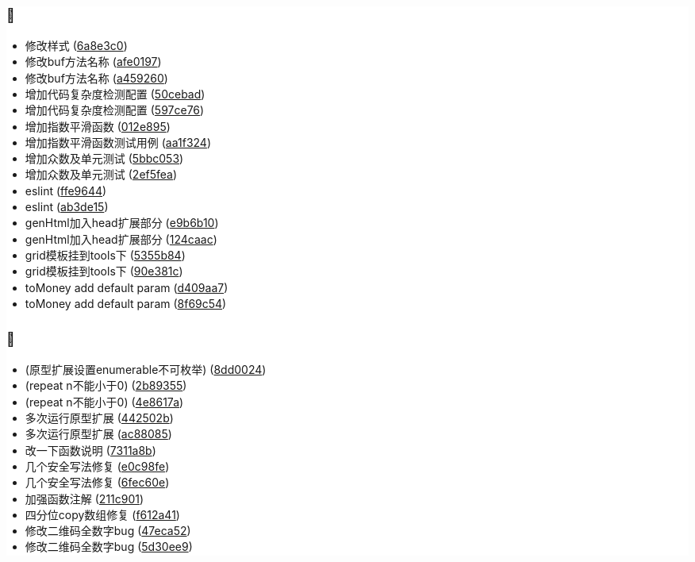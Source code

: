 ### :art:

* 修改样式 ([6a8e3c0](https://github.com/kongnet/meeko/commit/6a8e3c041d33b774ca445321951dcab031ba912c))
* 修改buf方法名称 ([afe0197](https://github.com/kongnet/meeko/commit/afe019702209d08a8c5ae84bacc3e1f80457ee3a))
* 修改buf方法名称 ([a459260](https://github.com/kongnet/meeko/commit/a459260e78e24cdd555a0135d053d675dc125d35))
* 增加代码复杂度检测配置 ([50cebad](https://github.com/kongnet/meeko/commit/50cebad3c0d69b6b3096adba6fdbc3652cd2797f))
* 增加代码复杂度检测配置 ([597ce76](https://github.com/kongnet/meeko/commit/597ce76569476e21dc68f942d84ecbf5d3692c67))
* 增加指数平滑函数 ([012e895](https://github.com/kongnet/meeko/commit/012e89556a9d51da9f7910c5894eb4dd37fca2bb))
* 增加指数平滑函数测试用例 ([aa1f324](https://github.com/kongnet/meeko/commit/aa1f3245f21fab9d060e308dbfec230a00d9e2fc))
* 增加众数及单元测试 ([5bbc053](https://github.com/kongnet/meeko/commit/5bbc0531735e1696b33a045d6d8d7662f85c44a7))
* 增加众数及单元测试 ([2ef5fea](https://github.com/kongnet/meeko/commit/2ef5fea44c593acf2a7ee9daf7f72fa98ffb185f))
* eslint ([ffe9644](https://github.com/kongnet/meeko/commit/ffe9644a8d634bec0c92f3ad8d435d6d52b9bcbb))
* eslint ([ab3de15](https://github.com/kongnet/meeko/commit/ab3de15c27d600d2fbc548fff5ffce75f349d7ae))
* genHtml加入head扩展部分 ([e9b6b10](https://github.com/kongnet/meeko/commit/e9b6b1044655fa14af0cbe69ba737fa89cf7f896))
* genHtml加入head扩展部分 ([124caac](https://github.com/kongnet/meeko/commit/124caac86a17533ca394354de0c037554d417532))
* grid模板挂到tools下 ([5355b84](https://github.com/kongnet/meeko/commit/5355b8464e72321b55dfbed74848a32fc9416e14))
* grid模板挂到tools下 ([90e381c](https://github.com/kongnet/meeko/commit/90e381caa62b64d48729e4df4f78bf93a1146c56))
* toMoney add default param ([d409aa7](https://github.com/kongnet/meeko/commit/d409aa7e5dfa00f11d021bdfc69888733e5559ab))
* toMoney add default param ([8f69c54](https://github.com/kongnet/meeko/commit/8f69c54025a314ba6af9c13ddc4442755d4c95c8))

### :bug:

* (原型扩展设置enumerable不可枚举) ([8dd0024](https://github.com/kongnet/meeko/commit/8dd00248451b40598af8c75fc6dd0e183e9d39d6))
* (repeat n不能小于0) ([2b89355](https://github.com/kongnet/meeko/commit/2b89355684e5a620332706e404cb9715b0c6eb43))
* (repeat n不能小于0) ([4e8617a](https://github.com/kongnet/meeko/commit/4e8617a88d5b5163a7e83e61edada9a20468b2a1))
* 多次运行原型扩展 ([442502b](https://github.com/kongnet/meeko/commit/442502b9ea0d330e31fd6628527cd718a56d9b0c))
* 多次运行原型扩展 ([ac88085](https://github.com/kongnet/meeko/commit/ac8808591cf2ed08333c7caf9f8261d2af315a86))
* 改一下函数说明 ([7311a8b](https://github.com/kongnet/meeko/commit/7311a8b9c45e89bd0f30fc6bf1dcf03dbd36eb90))
* 几个安全写法修复 ([e0c98fe](https://github.com/kongnet/meeko/commit/e0c98fe5687b7471454654472a958268a7579e27))
* 几个安全写法修复 ([6fec60e](https://github.com/kongnet/meeko/commit/6fec60e881219133420ebbaf7eee17b0f538b82b))
* 加强函数注解 ([211c901](https://github.com/kongnet/meeko/commit/211c901fb9f4b4603b77dfba26de421d05d43af8))
* 四分位copy数组修复 ([f612a41](https://github.com/kongnet/meeko/commit/f612a41c6df10a3022a6df007302ad1f58edd39a))
* 修改二维码全数字bug ([47eca52](https://github.com/kongnet/meeko/commit/47eca528e396bfffef46d4e1bb7bf0328d16bfe9))
* 修改二维码全数字bug ([5d30ee9](https://github.com/kongnet/meeko/commit/5d30ee9f47fbfa77ea7eabbf5f8b2ab9faa8608d))